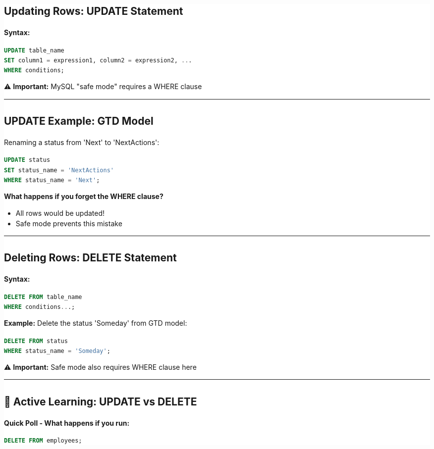 
## Updating Rows: UPDATE Statement

**Syntax:**

```sql
UPDATE table_name
SET column1 = expression1, column2 = expression2, ...
WHERE conditions;
```

⚠️ **Important:** MySQL "safe mode" requires a WHERE clause

---

## UPDATE Example: GTD Model

Renaming a status from 'Next' to 'NextActions':

```sql
UPDATE status
SET status_name = 'NextActions'
WHERE status_name = 'Next';
```

**What happens if you forget the WHERE clause?**
* All rows would be updated!
* Safe mode prevents this mistake

---

## Deleting Rows: DELETE Statement

**Syntax:**

```sql
DELETE FROM table_name
WHERE conditions...;
```

**Example:** Delete the status 'Someday' from GTD model:

```sql
DELETE FROM status
WHERE status_name = 'Someday';
```

⚠️ **Important:** Safe mode also requires WHERE clause here

---

## 🎯 Active Learning: UPDATE vs DELETE

**Quick Poll - What happens if you run:**

```sql
DELETE FROM employees;
```
